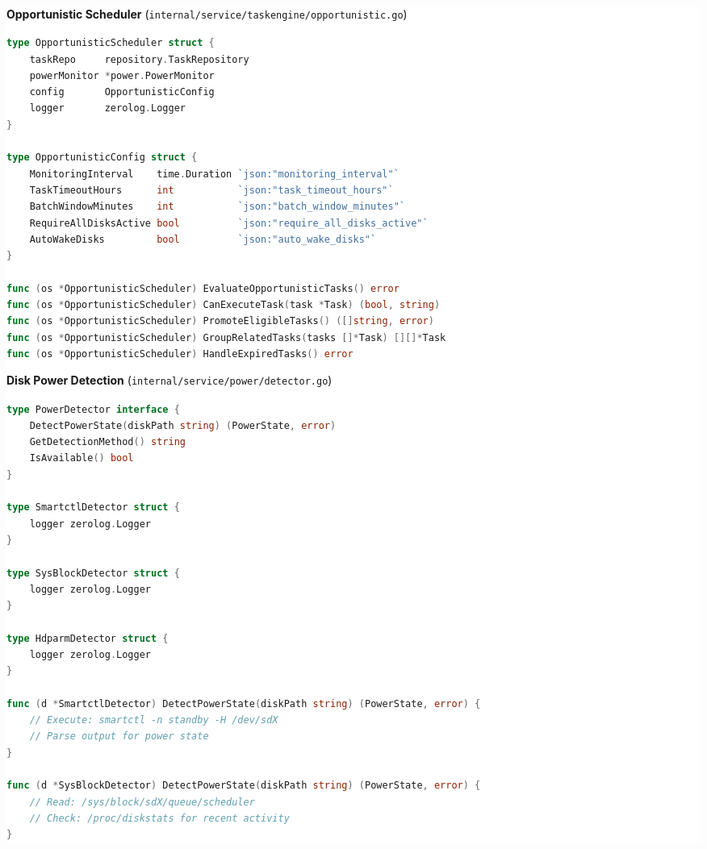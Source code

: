 **Opportunistic Scheduler** (`internal/service/taskengine/opportunistic.go`)
```go
type OpportunisticScheduler struct {
    taskRepo     repository.TaskRepository
    powerMonitor *power.PowerMonitor
    config       OpportunisticConfig
    logger       zerolog.Logger
}

type OpportunisticConfig struct {
    MonitoringInterval    time.Duration `json:"monitoring_interval"`
    TaskTimeoutHours      int           `json:"task_timeout_hours"`
    BatchWindowMinutes    int           `json:"batch_window_minutes"`
    RequireAllDisksActive bool          `json:"require_all_disks_active"`
    AutoWakeDisks         bool          `json:"auto_wake_disks"`
}

func (os *OpportunisticScheduler) EvaluateOpportunisticTasks() error
func (os *OpportunisticScheduler) CanExecuteTask(task *Task) (bool, string)
func (os *OpportunisticScheduler) PromoteEligibleTasks() ([]string, error)
func (os *OpportunisticScheduler) GroupRelatedTasks(tasks []*Task) [][]*Task
func (os *OpportunisticScheduler) HandleExpiredTasks() error
```

**Disk Power Detection** (`internal/service/power/detector.go`)
```go
type PowerDetector interface {
    DetectPowerState(diskPath string) (PowerState, error)
    GetDetectionMethod() string
    IsAvailable() bool
}

type SmartctlDetector struct {
    logger zerolog.Logger
}

type SysBlockDetector struct {
    logger zerolog.Logger
}

type HdparmDetector struct {
    logger zerolog.Logger
}

func (d *SmartctlDetector) DetectPowerState(diskPath string) (PowerState, error) {
    // Execute: smartctl -n standby -H /dev/sdX
    // Parse output for power state
}

func (d *SysBlockDetector) DetectPowerState(diskPath string) (PowerState, error) {
    // Read: /sys/block/sdX/queue/scheduler
    // Check: /proc/diskstats for recent activity
}
```

